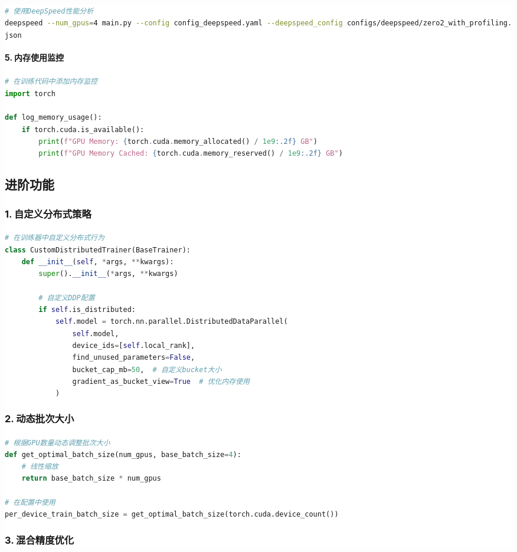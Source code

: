 ```bash
# 使用DeepSpeed性能分析
deepspeed --num_gpus=4 main.py --config config_deepspeed.yaml --deepspeed_config configs/deepspeed/zero2_with_profiling.json
```

#### 5. 内存使用监控

```python
# 在训练代码中添加内存监控
import torch

def log_memory_usage():
    if torch.cuda.is_available():
        print(f"GPU Memory: {torch.cuda.memory_allocated() / 1e9:.2f} GB")
        print(f"GPU Memory Cached: {torch.cuda.memory_reserved() / 1e9:.2f} GB")
```

## 进阶功能

### 1. 自定义分布式策略

```python
# 在训练器中自定义分布式行为
class CustomDistributedTrainer(BaseTrainer):
    def __init__(self, *args, **kwargs):
        super().__init__(*args, **kwargs)
        
        # 自定义DDP配置
        if self.is_distributed:
            self.model = torch.nn.parallel.DistributedDataParallel(
                self.model,
                device_ids=[self.local_rank],
                find_unused_parameters=False,
                bucket_cap_mb=50,  # 自定义bucket大小
                gradient_as_bucket_view=True  # 优化内存使用
            )
```

### 2. 动态批次大小

```python
# 根据GPU数量动态调整批次大小
def get_optimal_batch_size(num_gpus, base_batch_size=4):
    # 线性缩放
    return base_batch_size * num_gpus

# 在配置中使用
per_device_train_batch_size = get_optimal_batch_size(torch.cuda.device_count())
```

### 3. 混合精度优化

